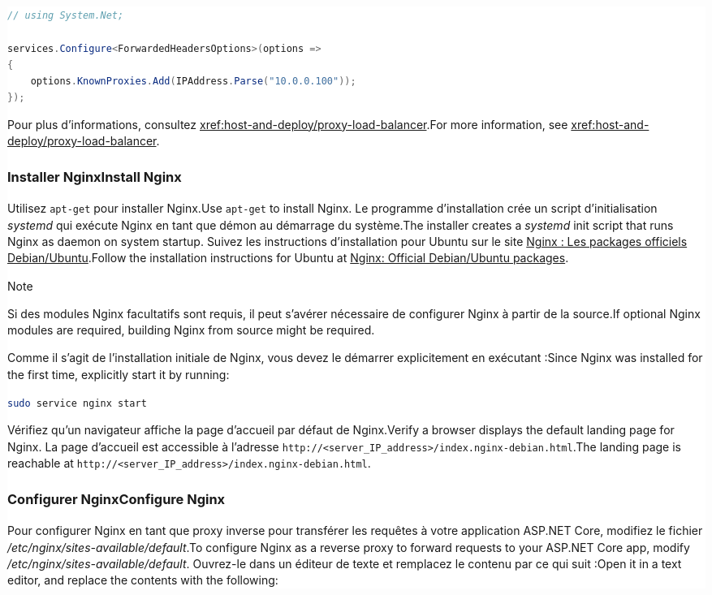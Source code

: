 ```csharp
// using System.Net;

services.Configure<ForwardedHeadersOptions>(options =>
{
    options.KnownProxies.Add(IPAddress.Parse("10.0.0.100"));
});
```

<span data-ttu-id="9b24b-158">Pour plus d’informations, consultez <xref:host-and-deploy/proxy-load-balancer>.</span><span class="sxs-lookup"><span data-stu-id="9b24b-158">For more information, see <xref:host-and-deploy/proxy-load-balancer>.</span></span>

### <a name="install-nginx"></a><span data-ttu-id="9b24b-159">Installer Nginx</span><span class="sxs-lookup"><span data-stu-id="9b24b-159">Install Nginx</span></span>

<span data-ttu-id="9b24b-160">Utilisez `apt-get` pour installer Nginx.</span><span class="sxs-lookup"><span data-stu-id="9b24b-160">Use `apt-get` to install Nginx.</span></span> <span data-ttu-id="9b24b-161">Le programme d’installation crée un script d’initialisation *systemd* qui exécute Nginx en tant que démon au démarrage du système.</span><span class="sxs-lookup"><span data-stu-id="9b24b-161">The installer creates a *systemd* init script that runs Nginx as daemon on system startup.</span></span> <span data-ttu-id="9b24b-162">Suivez les instructions d’installation pour Ubuntu sur le site [Nginx : Les packages officiels Debian/Ubuntu](https://www.nginx.com/resources/wiki/start/topics/tutorials/install/#official-debian-ubuntu-packages).</span><span class="sxs-lookup"><span data-stu-id="9b24b-162">Follow the installation instructions for Ubuntu at [Nginx: Official Debian/Ubuntu packages](https://www.nginx.com/resources/wiki/start/topics/tutorials/install/#official-debian-ubuntu-packages).</span></span>

> [!NOTE]
> <span data-ttu-id="9b24b-163">Si des modules Nginx facultatifs sont requis, il peut s’avérer nécessaire de configurer Nginx à partir de la source.</span><span class="sxs-lookup"><span data-stu-id="9b24b-163">If optional Nginx modules are required, building Nginx from source might be required.</span></span>

<span data-ttu-id="9b24b-164">Comme il s’agit de l’installation initiale de Nginx, vous devez le démarrer explicitement en exécutant :</span><span class="sxs-lookup"><span data-stu-id="9b24b-164">Since Nginx was installed for the first time, explicitly start it by running:</span></span>

```bash
sudo service nginx start
```

<span data-ttu-id="9b24b-165">Vérifiez qu’un navigateur affiche la page d’accueil par défaut de Nginx.</span><span class="sxs-lookup"><span data-stu-id="9b24b-165">Verify a browser displays the default landing page for Nginx.</span></span> <span data-ttu-id="9b24b-166">La page d’accueil est accessible à l’adresse `http://<server_IP_address>/index.nginx-debian.html`.</span><span class="sxs-lookup"><span data-stu-id="9b24b-166">The landing page is reachable at `http://<server_IP_address>/index.nginx-debian.html`.</span></span>

### <a name="configure-nginx"></a><span data-ttu-id="9b24b-167">Configurer Nginx</span><span class="sxs-lookup"><span data-stu-id="9b24b-167">Configure Nginx</span></span>

<span data-ttu-id="9b24b-168">Pour configurer Nginx en tant que proxy inverse pour transférer les requêtes à votre application ASP.NET Core, modifiez le fichier */etc/nginx/sites-available/default*.</span><span class="sxs-lookup"><span data-stu-id="9b24b-168">To configure Nginx as a reverse proxy to forward requests to your ASP.NET Core app, modify */etc/nginx/sites-available/default*.</span></span> <span data-ttu-id="9b24b-169">Ouvrez-le dans un éditeur de texte et remplacez le contenu par ce qui suit :</span><span class="sxs-lookup"><span data-stu-id="9b24b-169">Open it in a text editor, and replace the contents with the following:</span></span>
